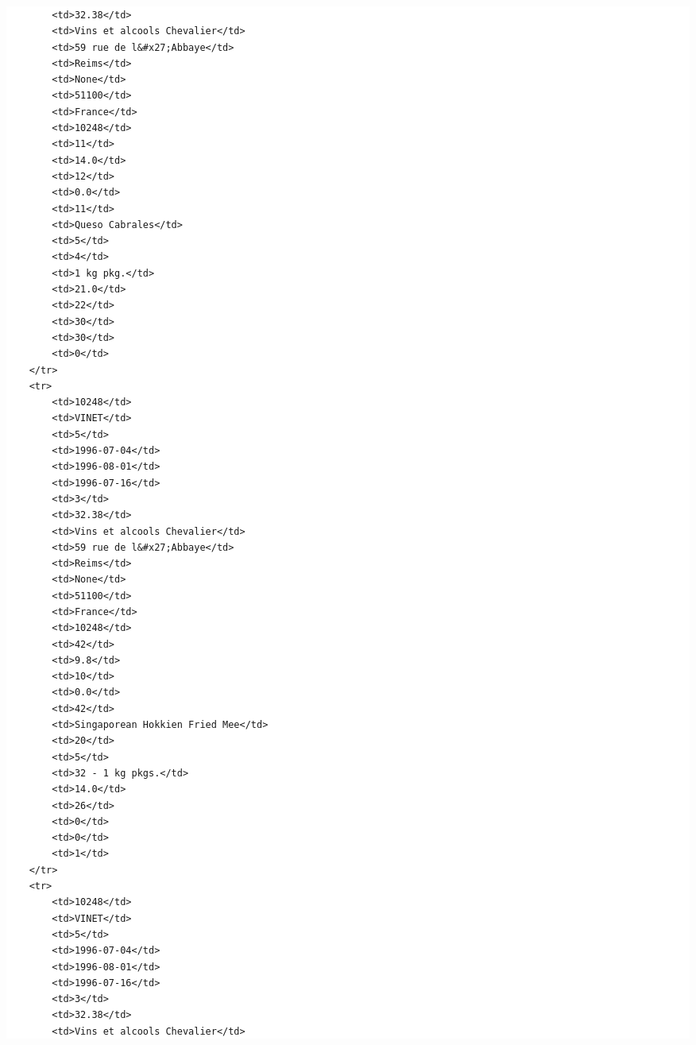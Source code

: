             <td>32.38</td>
            <td>Vins et alcools Chevalier</td>
            <td>59 rue de l&#x27;Abbaye</td>
            <td>Reims</td>
            <td>None</td>
            <td>51100</td>
            <td>France</td>
            <td>10248</td>
            <td>11</td>
            <td>14.0</td>
            <td>12</td>
            <td>0.0</td>
            <td>11</td>
            <td>Queso Cabrales</td>
            <td>5</td>
            <td>4</td>
            <td>1 kg pkg.</td>
            <td>21.0</td>
            <td>22</td>
            <td>30</td>
            <td>30</td>
            <td>0</td>
        </tr>
        <tr>
            <td>10248</td>
            <td>VINET</td>
            <td>5</td>
            <td>1996-07-04</td>
            <td>1996-08-01</td>
            <td>1996-07-16</td>
            <td>3</td>
            <td>32.38</td>
            <td>Vins et alcools Chevalier</td>
            <td>59 rue de l&#x27;Abbaye</td>
            <td>Reims</td>
            <td>None</td>
            <td>51100</td>
            <td>France</td>
            <td>10248</td>
            <td>42</td>
            <td>9.8</td>
            <td>10</td>
            <td>0.0</td>
            <td>42</td>
            <td>Singaporean Hokkien Fried Mee</td>
            <td>20</td>
            <td>5</td>
            <td>32 - 1 kg pkgs.</td>
            <td>14.0</td>
            <td>26</td>
            <td>0</td>
            <td>0</td>
            <td>1</td>
        </tr>
        <tr>
            <td>10248</td>
            <td>VINET</td>
            <td>5</td>
            <td>1996-07-04</td>
            <td>1996-08-01</td>
            <td>1996-07-16</td>
            <td>3</td>
            <td>32.38</td>
            <td>Vins et alcools Chevalier</td>